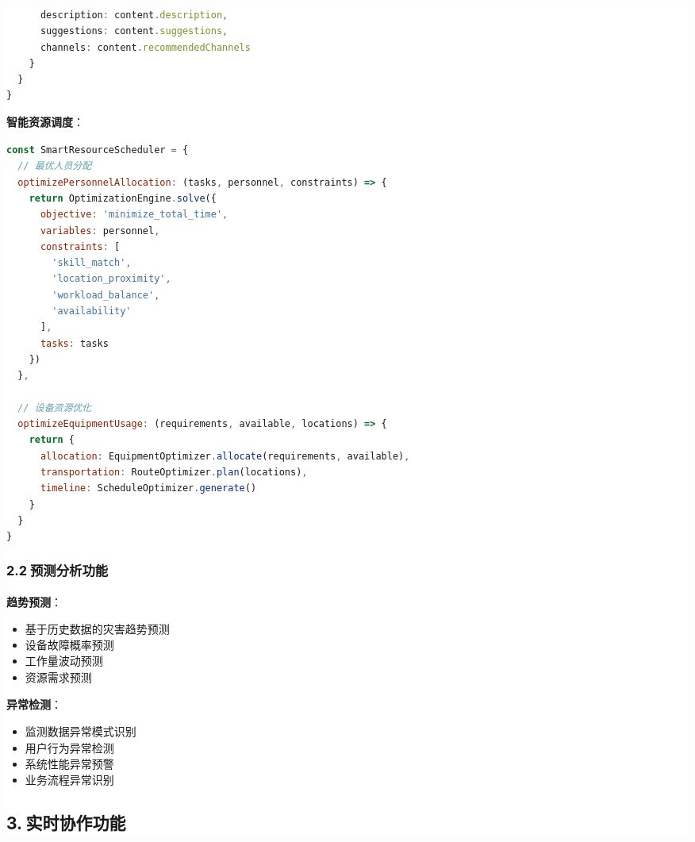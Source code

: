 ```javascript
      description: content.description,
      suggestions: content.suggestions,
      channels: content.recommendedChannels
    }
  }
}
```

**智能资源调度**：
```javascript
const SmartResourceScheduler = {
  // 最优人员分配
  optimizePersonnelAllocation: (tasks, personnel, constraints) => {
    return OptimizationEngine.solve({
      objective: 'minimize_total_time',
      variables: personnel,
      constraints: [
        'skill_match',
        'location_proximity',
        'workload_balance',
        'availability'
      ],
      tasks: tasks
    })
  },
  
  // 设备资源优化
  optimizeEquipmentUsage: (requirements, available, locations) => {
    return {
      allocation: EquipmentOptimizer.allocate(requirements, available),
      transportation: RouteOptimizer.plan(locations),
      timeline: ScheduleOptimizer.generate()
    }
  }
}
```

### 2.2 预测分析功能
**趋势预测**：
- 基于历史数据的灾害趋势预测
- 设备故障概率预测
- 工作量波动预测
- 资源需求预测

**异常检测**：
- 监测数据异常模式识别
- 用户行为异常检测
- 系统性能异常预警
- 业务流程异常识别

## 3. 实时协作功能
